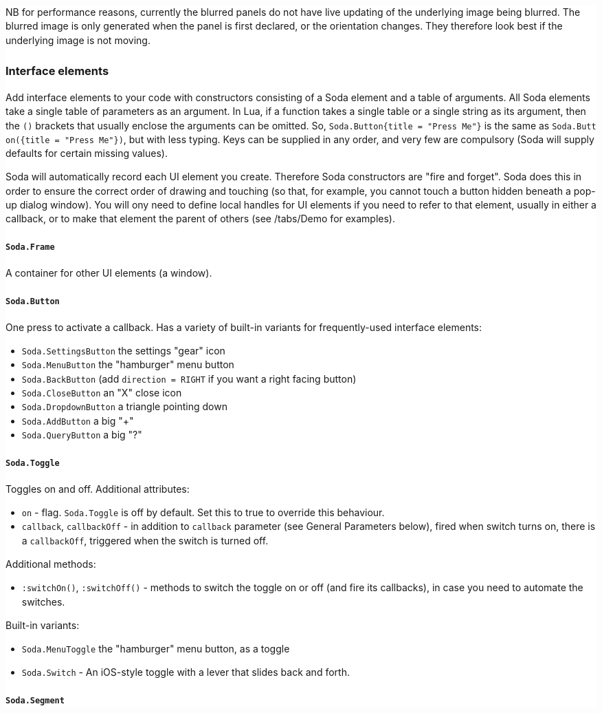 NB for performance reasons, currently the blurred panels do not have live updating of the underlying image being blurred. The blurred image is only generated when the panel is first declared, or the orientation changes. They therefore look best if the underlying image is not moving.

### Interface elements

Add interface elements to your code with constructors consisting of a Soda element and a table of arguments. All Soda elements take a single table of parameters as an argument. In Lua, if a function takes a single table or a single string as its argument, then the `()` brackets that usually enclose the arguments can be omitted. So, `Soda.Button{title = "Press Me"}` is the same as `Soda.Button({title = "Press Me"})`, but with less typing. Keys can be supplied in any order, and very few are compulsory (Soda will supply defaults for certain missing values).

Soda will automatically record each UI element you create. Therefore Soda constructors are "fire and forget". Soda does this in order to ensure the correct order of drawing and touching (so that, for example, you cannot touch a button hidden beneath a pop-up dialog window). You will ony need to define local handles for UI elements if you need to refer to that element, usually in either a callback, or to make that element the parent of others (see /tabs/Demo for examples).

#### `Soda.Frame`

A container for other UI elements (a window).

#### `Soda.Button`

One press to activate a callback. Has a variety of built-in variants for frequently-used interface elements:

  - `Soda.SettingsButton` the settings "gear" icon
  - `Soda.MenuButton` the "hamburger" menu button
  - `Soda.BackButton` (add `direction = RIGHT` if you want a right facing button)
  - `Soda.CloseButton` an "X" close icon
  - `Soda.DropdownButton` a triangle pointing down
  - `Soda.AddButton` a big "+"
  - `Soda.QueryButton` a big "?"

#### `Soda.Toggle`

Toggles on and off. Additional attributes:

  + `on` - flag. `Soda.Toggle` is off by default. Set this to true to override this behaviour.
  + `callback`, `callbackOff` - in addition to `callback` parameter (see General Parameters below), fired when switch turns on, there is a `callbackOff`, triggered when the switch is turned off.

  Additional methods:

  + `:switchOn()`, `:switchOff()` - methods to switch the toggle on or off (and fire its callbacks), in case you need to automate the switches.

  Built-in variants:

  + `Soda.MenuToggle` the "hamburger" menu button, as a toggle

  + `Soda.Switch` - An iOS-style toggle with a lever that slides back and forth.

#### `Soda.Segment`
